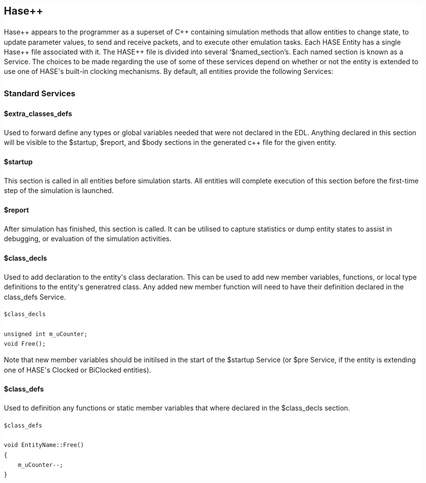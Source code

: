 ## Hase++

Hase++ appears to the programmer as a superset of C++ containing simulation methods that allow entities to change state, to update parameter values, to send and receive packets, and to execute other emulation tasks. Each HASE Entity has a single Hase++ file associated with it. The HASE++ file is divided into several ‘$named_section’s. Each named section is known as a Service. The choices to be made regarding the use of some of these services depend on whether or not the entity is extended to use one of HASE's built-in clocking mechanisms. By default, all entities provide the following Services:

### Standard Services

#### $extra_classes_defs
Used to forward define any types or global variables needed that were not declared in the EDL. Anything declared in this section will be visible to the $startup, $report, and $body sections in the generated c++ file for the given entity.

#### $startup
This section is called in all entities before simulation starts. All entities will complete execution of this section before the first-time step of the simulation is launched.

#### $report
After simulation has finished, this section is called. It can be utilised to capture statistics or dump entity states to assist in debugging, or evaluation of the simulation activities.

#### $class_decls
Used to add declaration to the entity's class declaration. This can be used to add new member variables, functions, or local type definitions to the entity's generatred class. Any added new member function will need to have their definition declared in the class_defs Service.

~~~~~~~~~~~~~~~~~
$class_decls

unsigned int m_uCounter;
void Free();
~~~~~~~~~~~~~~~~~

Note that new member variables should be initilsed in the start of the $startup Service (or $pre Service, if the entity is extending one of HASE's Clocked or BiClocked entities).

#### $class_defs
Used to definition any functions or static member variables that where declared in the $class_decls section.

~~~~~~~~~~~~~~~~~
$class_defs

void EntityName::Free()
{
	m_uCounter--;
}
~~~~~~~~~~~~~~~~~
